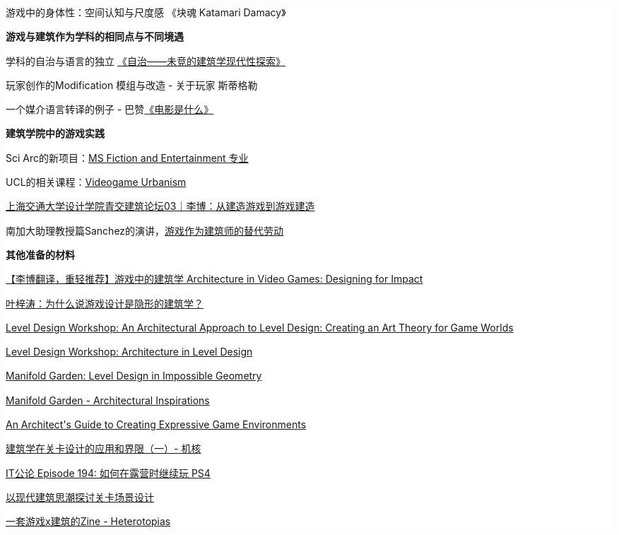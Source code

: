 游戏中的身体性：空间认知与尺度感 《块魂 Katamari Damacy》

**游戏与建筑作为学科的相同点与不同境遇**

学科的自治与语言的独立 [《自治——未竞的建筑学现代性探索》](https://www.douban.com/note/43725259/)

玩家创作的Modification 模组与改造 - 关于玩家 斯蒂格勒

一个媒介语言转译的例子 - 巴赞[《电影是什么》](https://book.douban.com/subject/1320206/)

**建筑学院中的游戏实践**

Sci Arc的新项目：[MS Fiction and Entertainment 专业](https://www.sciarc.edu/academics/postgraduate/fiction-and-entertainment)

UCL的相关课程：[Videogame Urbanism](https://www.youandpea.com/vushowcase)

[上海交通大学设计学院青交建筑论坛03｜李博：从建造游戏到游戏建造](https://www.bilibili.com/video/BV1754y1C7J6)

南加大助理教授篇Sanchez的演讲，[游戏作为建筑师的替代劳动](https://www.youtube.com/watch?v=PvG6H4VS5f8)

**其他准备的材料**

[【李博翻译，重轻推荐】游戏中的建筑学 Architecture in Video Games: Designing for Impact](https://zhuanlan.zhihu.com/p/110865408)

[叶梓涛：为什么说游戏设计是隐形的建筑学？](https://mp.weixin.qq.com/s/_dd8rXhGrKW_vTRrmKMAUQ)

[Level Design Workshop: An Architectural Approach to Level Design: Creating an Art Theory for Game Worlds](https://www.gdcvault.com/play/1025176/Level-Design-Workshop-An-Architectural%20)

[Level Design Workshop: Architecture in Level Design](https://www.youtube.com/watch?v=XW7KvppTspc&t=1s)

[Manifold Garden: Level Design in Impossible Geometry](https://www.youtube.com/watch?v=ed2zmmcEryw&t=1725s)

[Manifold Garden - Architectural Inspirations](https://www.youtube.com/watch?v=ZUD8ao1EMus%20)

[An Architect's Guide to Creating Expressive Game Environments](https://www.gdcvault.com/play/1023257/An-Architect-s-Guide-to%20)

[建筑学在关卡设计的应用和界限（一）- 机核](https://www.gcores.com/articles/22104)

[IT公论 Episode 194: 如何在露营时继续玩 PS4](https://itgonglun.com/episodes/194%20)

[以现代建筑思潮探讨关卡场景设计](https://www.gameres.com/871731.html%20)

[一套游戏x建筑的Zine - Heterotopias](https://itch.io/s/20655/heterotopias-001-007-2020-bundle)
